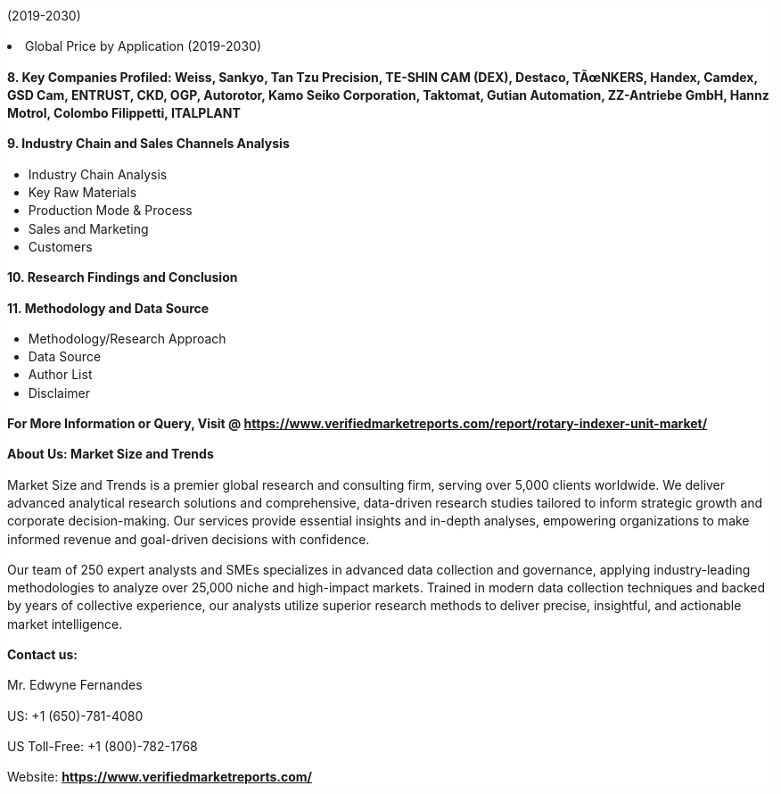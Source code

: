 (2019-2030)</li><li>Global Price by Application (2019-2030)</li></ul><p><strong>8. Key Companies Profiled: Weiss, Sankyo, Tan Tzu Precision, TE-SHIN CAM (DEX), Destaco, TÃœNKERS, Handex, Camdex, GSD Cam, ENTRUST, CKD, OGP, Autorotor, Kamo Seiko Corporation, Taktomat, Gutian Automation, ZZ-Antriebe GmbH, Hannz Motrol, Colombo Filippetti, ITALPLANT</strong></p><p><strong>9. Industry Chain and Sales Channels Analysis</strong></p><ul><li>Industry Chain Analysis</li><li>Key Raw Materials</li><li>Production Mode &amp; Process</li><li>Sales and Marketing</li><li>Customers</li></ul><p><strong>10. Research Findings and Conclusion</strong></p><p><strong>11. Methodology and Data Source</strong></p><ul><li>Methodology/Research Approach</li><li>Data Source</li><li>Author List</li><li>Disclaimer</li></ul></p><p><strong>For More Information or Query, Visit @ <a href="https://www.verifiedmarketreports.com/report/rotary-indexer-unit-market/">https://www.verifiedmarketreports.com/report/rotary-indexer-unit-market/</a></strong></p><p><strong>About Us: Market Size and Trends</strong></p><p>Market Size and Trends is a premier global research and consulting firm, serving over 5,000 clients worldwide. We deliver advanced analytical research solutions and comprehensive, data-driven research studies tailored to inform strategic growth and corporate decision-making. Our services provide essential insights and in-depth analyses, empowering organizations to make informed revenue and goal-driven decisions with confidence.</p><p>Our team of 250 expert analysts and SMEs specializes in advanced data collection and governance, applying industry-leading methodologies to analyze over 25,000 niche and high-impact markets. Trained in modern data collection techniques and backed by years of collective experience, our analysts utilize superior research methods to deliver precise, insightful, and actionable market intelligence.</p><p><strong>Contact us:</strong></p><p>Mr. Edwyne Fernandes</p><p>US: +1 (650)-781-4080</p><p>US Toll-Free: +1 (800)-782-1768</p><p>Website: <strong><a href="https://www.verifiedmarketreports.com/">https://www.verifiedmarketreports.com/</a></strong></p>
